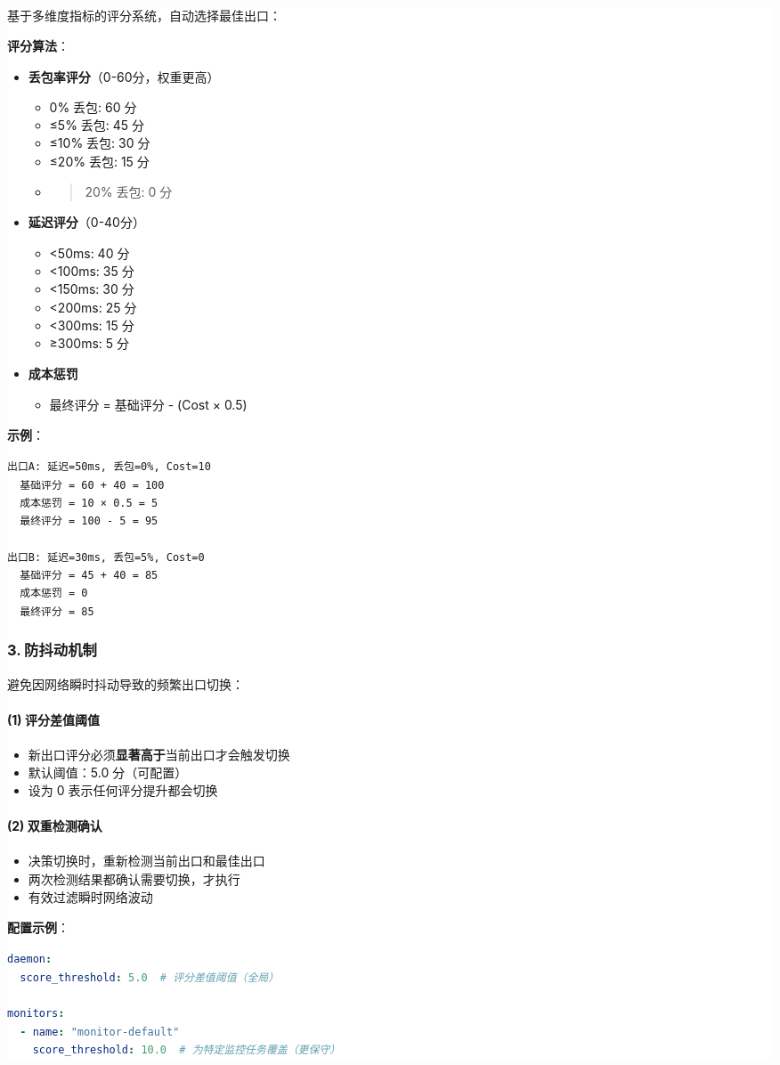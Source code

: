 基于多维度指标的评分系统，自动选择最佳出口：

**评分算法**：
- **丢包率评分**（0-60分，权重更高）
  - 0% 丢包: 60 分
  - ≤5% 丢包: 45 分
  - ≤10% 丢包: 30 分
  - ≤20% 丢包: 15 分
  - >20% 丢包: 0 分

- **延迟评分**（0-40分）
  - <50ms: 40 分
  - <100ms: 35 分
  - <150ms: 30 分
  - <200ms: 25 分
  - <300ms: 15 分
  - ≥300ms: 5 分

- **成本惩罚**
  - 最终评分 = 基础评分 - (Cost × 0.5)

**示例**：
```
出口A: 延迟=50ms, 丢包=0%, Cost=10
  基础评分 = 60 + 40 = 100
  成本惩罚 = 10 × 0.5 = 5
  最终评分 = 100 - 5 = 95

出口B: 延迟=30ms, 丢包=5%, Cost=0
  基础评分 = 45 + 40 = 85
  成本惩罚 = 0
  最终评分 = 85
```

### 3. 防抖动机制

避免因网络瞬时抖动导致的频繁出口切换：

#### (1) 评分差值阈值
- 新出口评分必须**显著高于**当前出口才会触发切换
- 默认阈值：5.0 分（可配置）
- 设为 0 表示任何评分提升都会切换

#### (2) 双重检测确认
- 决策切换时，重新检测当前出口和最佳出口
- 两次检测结果都确认需要切换，才执行
- 有效过滤瞬时网络波动

**配置示例**：
```yaml
daemon:
  score_threshold: 5.0  # 评分差值阈值（全局）

monitors:
  - name: "monitor-default"
    score_threshold: 10.0  # 为特定监控任务覆盖（更保守）
```
